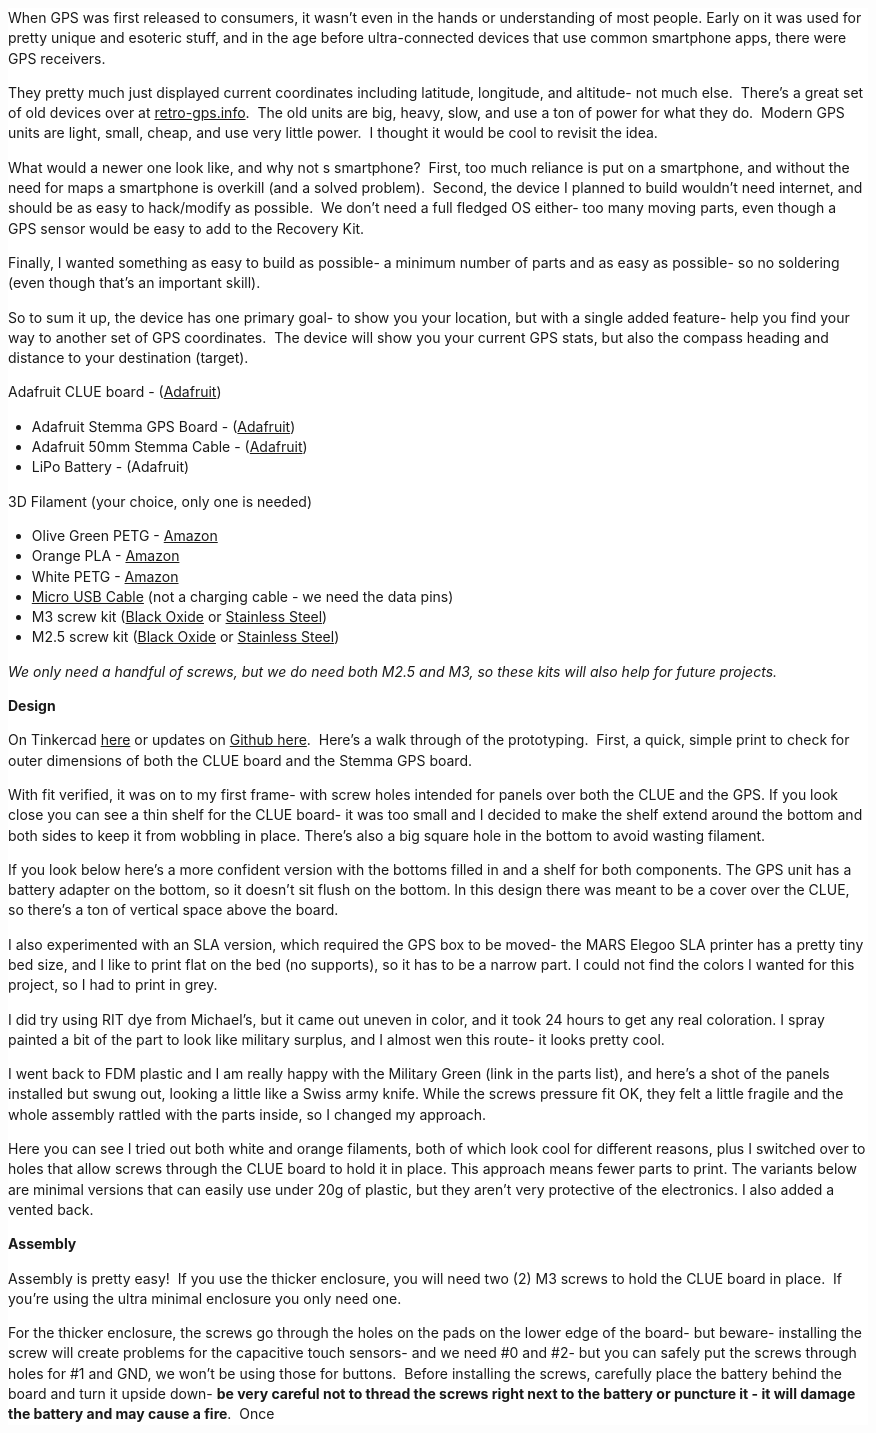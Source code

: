 <p>When GPS was first released to consumers, it wasn’t even in the hands or understanding of most people. Early on it was used for pretty unique and esoteric stuff, and in the age before ultra-connected devices that use common smartphone apps, there were GPS receivers.</p><p>They pretty much just displayed current coordinates including latitude, longitude, and altitude- not much else.  There’s a great set of old devices over at <a href="http://retro-gps.info/Sony/Sony-Pyxis-IPS-360/index.html">retro-gps.info</a>.  The old units are big, heavy, slow, and use a ton of power for what they do.  Modern GPS units are light, small, cheap, and use very little power.  I thought it would be cool to revisit the idea.</p><p>What would a newer one look like, and why not s smartphone?  First, too much reliance is put on a smartphone, and without the need for maps a smartphone is overkill (and a solved problem).  Second, the device I planned to build wouldn’t need internet, and should be as easy to hack/modify as possible.  We don’t need a full fledged OS either- too many moving parts, even though a GPS sensor would be easy to add to the Recovery Kit.</p><p>Finally, I wanted something as easy to build as possible- a minimum number of parts and as easy as possible- so no soldering (even though that’s an important skill).</p><p>So to sum it up, the device has one primary goal- to show you your location, but with a single added feature- help you find your way to another set of GPS coordinates.  The device will show you your current GPS stats, but also the compass heading and distance to your destination (target).</p><p>Adafruit CLUE board - (<a href="https://www.adafruit.com/product/4500">Adafruit</a>)</p><ul><li>Adafruit Stemma GPS Board - (<a href="https://www.adafruit.com/product/4415">Adafruit</a>)</li><li>Adafruit 50mm Stemma Cable - (<a href="https://www.adafruit.com/product/4399">Adafruit</a>)</li><li>LiPo Battery - (Adafruit)</li></ul><p>3D Filament (your choice, only one is needed)</p><ul><li>Olive Green PETG - <a href="https://amzn.to/32oDl6j">Amazon</a></li><li>Orange PLA - <a href="https://amzn.to/2T8RLmO">Amazon</a></li><li>White PETG - <a href="https://amzn.to/38MtGZE">Amazon</a></li><li><a href="https://amzn.to/37S4zU1">Micro USB Cable</a> (not a charging cable - we need the data pins)</li><li>M3 screw kit (<a href="https://amzn.to/32gKPbs">Black Oxide</a> or <a href="https://amzn.to/2wEnuEZ">Stainless Steel</a>)</li><li>M2.5 screw kit (<a href="https://amzn.to/2T4Nq4g">Black Oxide</a> or <a href="https://amzn.to/2HIPqd8">Stainless Steel</a>)</li></ul><p><em>We only need a handful of screws, but we do need both M2.5 and M3, so these kits will also help for future projects.</em></p><p><strong>Design</strong></p><p>On Tinkercad <a href="https://www.tinkercad.com/things/hPm5opFnrlx-clue-tracker-enclosures/edit">here</a> or updates on <a href="https://github.com/jdoscher/CLUE-Tracker/tree/master/3D%20Models">Github here</a>.  Here’s a walk through of the prototyping.  First, a quick, simple print to check for outer dimensions of both the CLUE board and the Stemma GPS board.</p><p>With fit verified, it was on to my first frame- with screw holes intended for panels over both the CLUE and the GPS. If you look close you can see a thin shelf for the CLUE board- it was too small and I decided to make the shelf extend around the bottom and both sides to keep it from wobbling in place. There’s also a big square hole in the bottom to avoid wasting filament.</p><p>If you look below here’s a more confident version with the bottoms filled in and a shelf for both components. The GPS unit has a battery adapter on the bottom, so it doesn’t sit flush on the bottom. In this design there was meant to be a cover over the CLUE, so there’s a ton of vertical space above the board.</p><p>I also experimented with an SLA version, which required the GPS box to be moved- the MARS Elegoo SLA printer has a pretty tiny bed size, and I like to print flat on the bed (no supports), so it has to be a narrow part. I could not find the colors I wanted for this project, so I had to print in grey.</p><p>I did try using RIT dye from Michael’s, but it came out uneven in color, and it took 24 hours to get any real coloration. I spray painted a bit of the part to look like military surplus, and I almost wen this route- it looks pretty cool.</p><p>I went back to FDM plastic and I am really happy with the Military Green (link in the parts list), and here’s a shot of the panels installed but swung out, looking a little like a Swiss army knife. While the screws pressure fit OK, they felt a little fragile and the whole assembly rattled with the parts inside, so I changed my approach.</p><p>Here you can see I tried out both white and orange filaments, both of which look cool for different reasons, plus I switched over to holes that allow screws through the CLUE board to hold it in place. This approach means fewer parts to print. The variants below are minimal versions that can easily use under 20g of plastic, but they aren’t very protective of the electronics. I also added a vented back.</p><p><strong>Assembly</strong></p><p>Assembly is pretty easy!  If you use the thicker enclosure, you will need two (2) M3 screws to hold the CLUE board in place.  If you’re using the ultra minimal enclosure you only need one.</p><p>For the thicker enclosure, the screws go through the holes on the pads on the lower edge of the board- but beware- installing the screw will create problems for the capacitive touch sensors- and we need #0 and #2- but you can safely put the screws through holes for #1 and GND, we won’t be using those for buttons.  Before installing the screws, carefully place the battery behind the board and turn it upside down- <strong>be very careful not to thread the screws right next to the battery or puncture it - it will damage the battery and may cause a fire</strong>.  Once